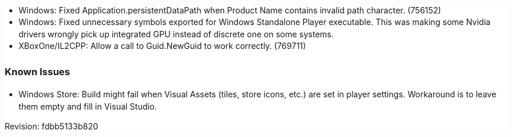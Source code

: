 -   Windows: Fixed Application.persistentDataPath when Product Name contains invalid path character. (756152)
-   Windows: Fixed unnecessary symbols exported for Windows Standalone Player executable. This was making some Nvidia drivers wrongly pick up integrated GPU instead of discrete one on some systems.
-   XBoxOne/IL2CPP: Allow a call to Guid.NewGuid to work correctly. (769711)

### Known Issues

-   Windows Store: Build might fail when Visual Assets (tiles, store icons, etc.) are set in player settings. Workaround is to leave them empty and fill in Visual Studio.

Revision: fdbb5133b820
